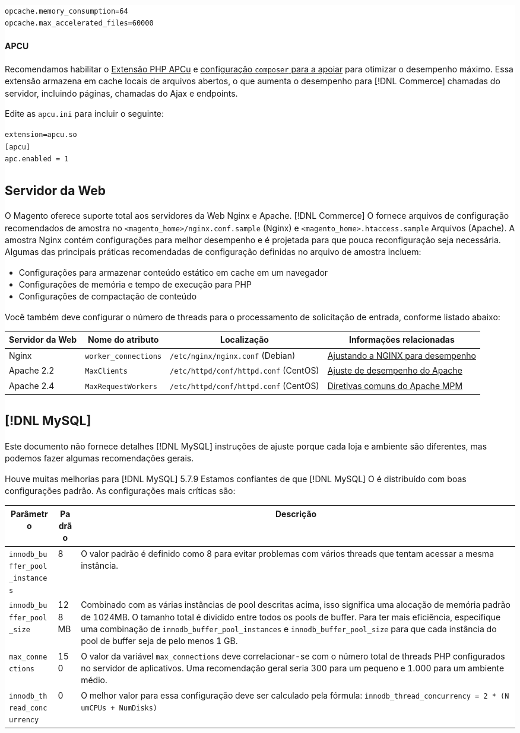 ```text
opcache.memory_consumption=64
opcache.max_accelerated_files=60000
```

#### APCU

Recomendamos habilitar o [Extensão PHP APCu](https://getcomposer.org/doc/articles/autoloader-optimization.md#optimization-level-2-b-apcu-cache) e [configuração `composer` para a apoiar](https://devdocs.magento.com/guides/v2.4/performance-best-practices/deployment-flow.html#preprocess-dependency-injection-instructions) para otimizar o desempenho máximo. Essa extensão armazena em cache locais de arquivos abertos, o que aumenta o desempenho para [!DNL Commerce] chamadas do servidor, incluindo páginas, chamadas do Ajax e endpoints.

Edite as `apcu.ini` para incluir o seguinte:

```text
extension=apcu.so
[apcu]
apc.enabled = 1
```

## Servidor da Web

O Magento oferece suporte total aos servidores da Web Nginx e Apache. [!DNL Commerce] O fornece arquivos de configuração recomendados de amostra no  `<magento_home>/nginx.conf.sample` (Nginx) e  `<magento_home>.htaccess.sample` Arquivos (Apache).  A amostra Nginx contém configurações para melhor desempenho e é projetada para que pouca reconfiguração seja necessária. Algumas das principais práticas recomendadas de configuração definidas no arquivo de amostra incluem:

* Configurações para armazenar conteúdo estático em cache em um navegador
* Configurações de memória e tempo de execução para PHP
* Configurações de compactação de conteúdo

Você também deve configurar o número de threads para o processamento de solicitação de entrada, conforme listado abaixo:

| Servidor da Web | Nome do atributo | Localização | Informações relacionadas |
|--- | --- | --- | ---|
| Nginx | `worker_connections` | `/etc/nginx/nginx.conf` (Debian) | [Ajustando a NGINX para desempenho](https://www.nginx.com/blog/tuning-nginx/) |
| Apache 2.2 | `MaxClients` | `/etc/httpd/conf/httpd.conf` (CentOS) | [Ajuste de desempenho do Apache](http://httpd.apache.org/docs/2.2/misc/perf-tuning.html) |
| Apache 2.4 | `MaxRequestWorkers` | `/etc/httpd/conf/httpd.conf` (CentOS) | [Diretivas comuns do Apache MPM](https://httpd.apache.org/docs/2.4/mod/mpm_common.html#maxrequestworkers) |

## [!DNL MySQL]

Este documento não fornece detalhes [!DNL MySQL] instruções de ajuste porque cada loja e ambiente são diferentes, mas podemos fazer algumas recomendações gerais.

Houve muitas melhorias para [!DNL MySQL] 5.7.9 Estamos confiantes de que [!DNL MySQL] O é distribuído com boas configurações padrão. As configurações mais críticas são:

| Parâmetro | Padrão | Descrição |
|--- | --- | ---|
| `innodb_buffer_pool_instances` | 8 | O valor padrão é definido como 8 para evitar problemas com vários threads que tentam acessar a mesma instância. |
| `innodb_buffer_pool_size` | 128 MB | Combinado com as várias instâncias de pool descritas acima, isso significa uma alocação de memória padrão de 1024MB. O tamanho total é dividido entre todos os pools de buffer. Para ter mais eficiência, especifique uma combinação de `innodb_buffer_pool_instances` e `innodb_buffer_pool_size` para que cada instância do pool de buffer seja de pelo menos 1 GB. |
| `max_connections` | 150 | O valor da variável `max_connections` deve correlacionar-se com o número total de threads PHP configurados no servidor de aplicativos. Uma recomendação geral seria 300 para um pequeno e 1.000 para um ambiente médio. |
| `innodb_thread_concurrency` | 0 | O melhor valor para essa configuração deve ser calculado pela fórmula: `innodb_thread_concurrency = 2 * (NumCPUs + NumDisks)` |
